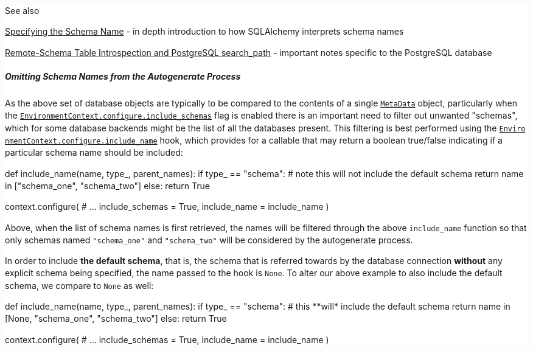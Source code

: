 
See also

[Specifying the Schema Name](https://docs.sqlalchemy.org/en/20/core/metadata.html#schema-table-schema-name "(in SQLAlchemy v2.0)") - in depth introduction to how SQLAlchemy interprets schema names

[Remote-Schema Table Introspection and PostgreSQL search\_path](https://docs.sqlalchemy.org/en/20/dialects/postgresql.html#postgresql-schema-reflection "(in SQLAlchemy v2.0)") - important notes specific to the PostgreSQL database

##### Omitting Schema Names from the Autogenerate Process

As the above set of database objects are typically to be compared to the contents of a single [`MetaData`](https://docs.sqlalchemy.org/en/20/core/metadata.html#sqlalchemy.schema.MetaData "(in SQLAlchemy v2.0)") object, particularly when the [`EnvironmentContext.configure.include_schemas`](api/runtime.html#alembic.runtime.environment.EnvironmentContext.configure.params.include_schemas "alembic.runtime.environment.EnvironmentContext.configure") flag is enabled there is an important need to filter out unwanted "schemas", which for some database backends might be the list of all the databases present. This filtering is best performed using the [`EnvironmentContext.configure.include_name`](api/runtime.html#alembic.runtime.environment.EnvironmentContext.configure.params.include_name "alembic.runtime.environment.EnvironmentContext.configure") hook, which provides for a callable that may return a boolean true/false indicating if a particular schema name should be included:

def include\_name(name, type\_, parent\_names):
    if type\_ \== "schema":
        \# note this will not include the default schema
        return name in \["schema\_one", "schema\_two"\]
    else:
        return True

context.configure(
    \# ...
    include\_schemas \= True,
    include\_name \= include\_name
)

Above, when the list of schema names is first retrieved, the names will be filtered through the above `include_name` function so that only schemas named `"schema_one"` and `"schema_two"` will be considered by the autogenerate process.

In order to include **the default schema**, that is, the schema that is referred towards by the database connection **without** any explicit schema being specified, the name passed to the hook is `None`. To alter our above example to also include the default schema, we compare to `None` as well:

def include\_name(name, type\_, parent\_names):
    if type\_ \== "schema":
        \# this \*\*will\* include the default schema
        return name in \[None, "schema\_one", "schema\_two"\]
    else:
        return True

context.configure(
    \# ...
    include\_schemas \= True,
    include\_name \= include\_name
)
